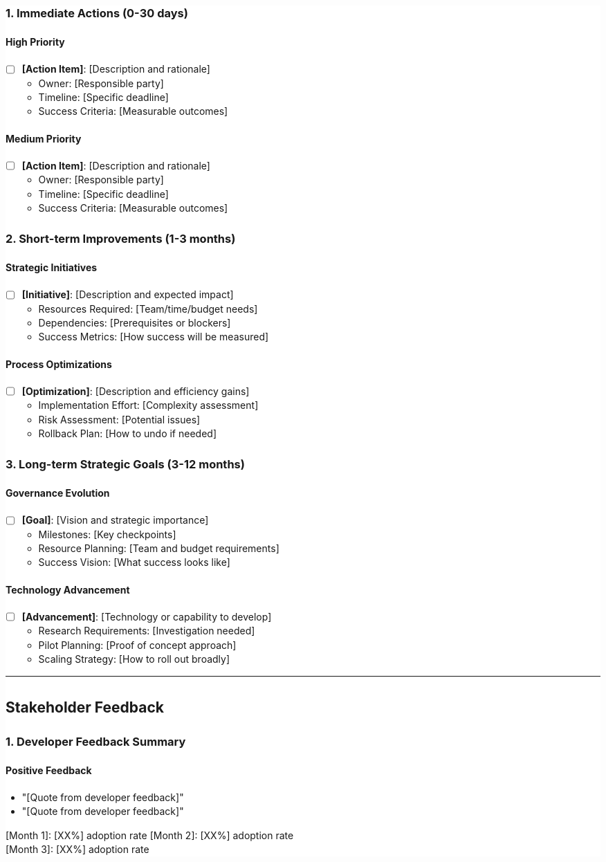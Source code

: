 ### 1. Immediate Actions (0-30 days)

#### High Priority
- [ ] **[Action Item]**: [Description and rationale]
  - Owner: [Responsible party]
  - Timeline: [Specific deadline]
  - Success Criteria: [Measurable outcomes]

#### Medium Priority
- [ ] **[Action Item]**: [Description and rationale]
  - Owner: [Responsible party]
  - Timeline: [Specific deadline]
  - Success Criteria: [Measurable outcomes]

### 2. Short-term Improvements (1-3 months)

#### Strategic Initiatives
- [ ] **[Initiative]**: [Description and expected impact]
  - Resources Required: [Team/time/budget needs]
  - Dependencies: [Prerequisites or blockers]
  - Success Metrics: [How success will be measured]

#### Process Optimizations
- [ ] **[Optimization]**: [Description and efficiency gains]
  - Implementation Effort: [Complexity assessment]
  - Risk Assessment: [Potential issues]
  - Rollback Plan: [How to undo if needed]

### 3. Long-term Strategic Goals (3-12 months)

#### Governance Evolution
- [ ] **[Goal]**: [Vision and strategic importance]
  - Milestones: [Key checkpoints]
  - Resource Planning: [Team and budget requirements]
  - Success Vision: [What success looks like]

#### Technology Advancement
- [ ] **[Advancement]**: [Technology or capability to develop]
  - Research Requirements: [Investigation needed]
  - Pilot Planning: [Proof of concept approach]
  - Scaling Strategy: [How to roll out broadly]

---

## Stakeholder Feedback

### 1. Developer Feedback Summary

#### Positive Feedback
- "[Quote from developer feedback]"
- "[Quote from developer feedback]"


[Month 1]: [XX%] adoption rate
[Month 2]: [XX%] adoption rate  
[Month 3]: [XX%] adoption rate